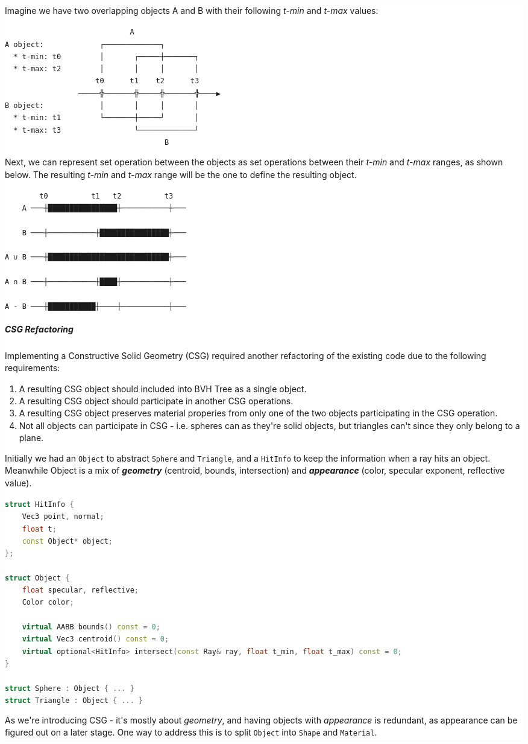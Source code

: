 Imagine we have two overlapping objects A and B with their following _t-min_ and _t-max_ values:
```
                             A
A object:             ┌─────────────┐
  * t-min: t0         │       ┌─────┼───────┐
  * t-max: t2         │       │     │       │
                     t0      t1    t2      t3
                 ─────╬───────╬─────╬───────╬────▶
B object:             │       │     │       │
  * t-min: t1         └───────┼─────┘       │
  * t-max: t3                 └─────────────┘
                                     B
```
Next, we can represent set operation between the objects as set operations between their _t-min_ and _t-max_ ranges, as shown below.
The resulting _t-min_ and _t-max_ range will be the one to define the resulting object.
```
        t0          t1   t2          t3
    A ───┼████████████████┼───────────┼───

    B ───┼───────────┼████████████████┼───

A ∪ B ───┼████████████████████████████┼───

A ∩ B ───┼───────────┼████┼───────────┼───

A - B ───┼███████████┼────┼───────────┼───
```

##### CSG Refactoring

Implementing a Constructive Solid Geometry (CSG) required another refactoring of the existing code due to the following requirements:
  1. A resulting CSG object should included into BVH Tree as a single object.
  1. A resulting CSG object should participate in another CSG operations.
  1. A resulting CSG object preserves material properies from only one of the two objects participating in the CSG operation.
  1. Not all objects can participate in CSG - i.e. spheres can as they're solid objects, but triangles can't since they only belong to a plane.

Initially we had an `Object` to abstract `Sphere` and `Triangle`, and a `HitInfo` to keep the information when a ray hits an object.
Meanwhile Object is a mix of _**geometry**_ (centroid, bounds, intersection) and _**appearance**_ (color, specular exponent, reflective value).
```cpp
struct HitInfo {
    Vec3 point, normal;
    float t;
    const Object* object;
};

struct Object {
    float specular, reflective;
    Color color;

    virtual AABB bounds() const = 0;
    virtual Vec3 centroid() const = 0;
    virtual optional<HitInfo> intersect(const Ray& ray, float t_min, float t_max) const = 0;
}

struct Sphere : Object { ... }
struct Triangle : Object { ... }
```
As we're introducing CSG - it's mostly about _geometry_, and having objects with _appearance_ is redundant, as appearance can be figured out on a later stage.
One way to address this is to split `Object` into `Shape` and `Material`.